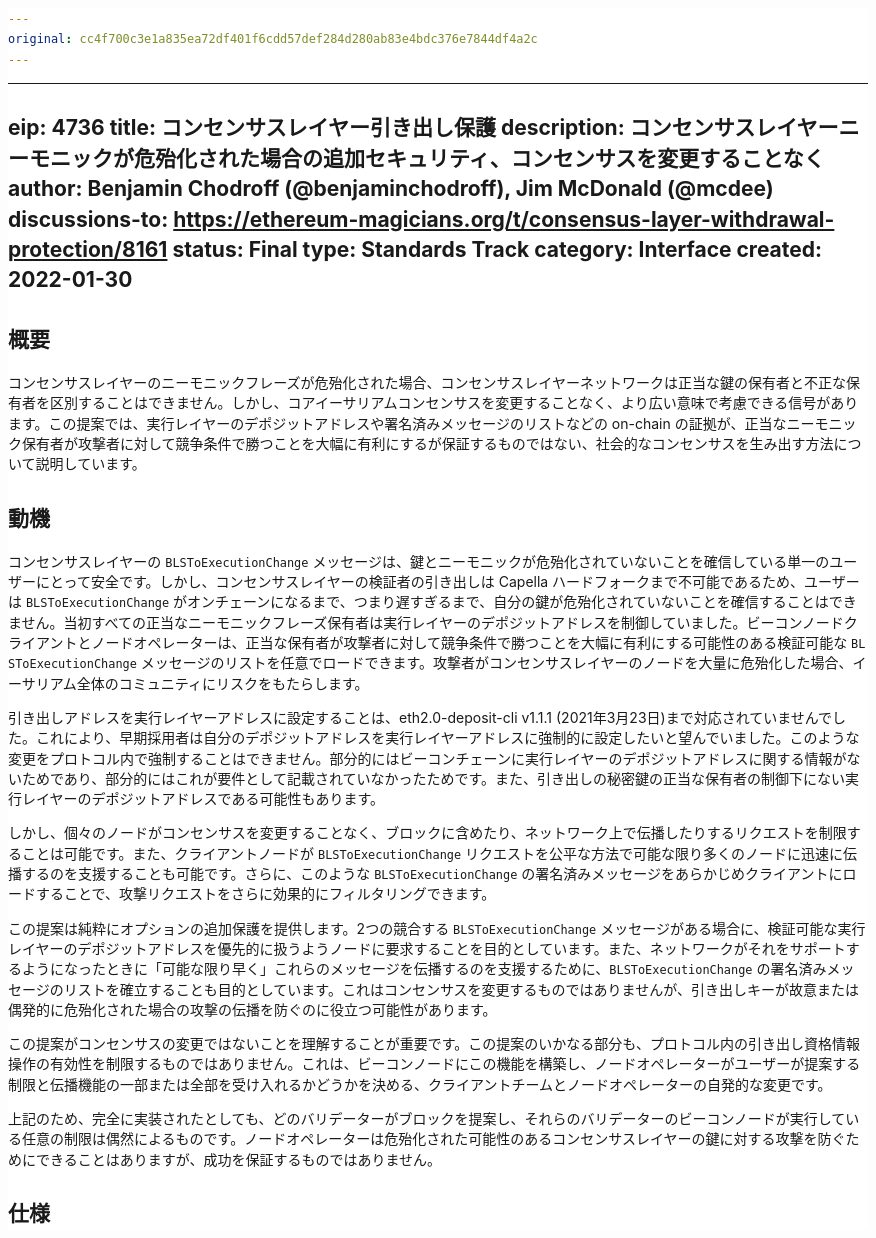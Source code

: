 ```yaml
---
original: cc4f700c3e1a835ea72df401f6cdd57def284d280ab83e4bdc376e7844df4a2c
---
```


---
eip: 4736
title: コンセンサスレイヤー引き出し保護
description: コンセンサスレイヤーニーモニックが危殆化された場合の追加セキュリティ、コンセンサスを変更することなく
author: Benjamin Chodroff (@benjaminchodroff), Jim McDonald (@mcdee)
discussions-to: https://ethereum-magicians.org/t/consensus-layer-withdrawal-protection/8161
status: Final
type: Standards Track
category: Interface
created: 2022-01-30
---

## 概要

コンセンサスレイヤーのニーモニックフレーズが危殆化された場合、コンセンサスレイヤーネットワークは正当な鍵の保有者と不正な保有者を区別することはできません。しかし、コアイーサリアムコンセンサスを変更することなく、より広い意味で考慮できる信号があります。この提案では、実行レイヤーのデポジットアドレスや署名済みメッセージのリストなどの on-chain の証拠が、正当なニーモニック保有者が攻撃者に対して競争条件で勝つことを大幅に有利にするが保証するものではない、社会的なコンセンサスを生み出す方法について説明しています。

## 動機

コンセンサスレイヤーの `BLSToExecutionChange` メッセージは、鍵とニーモニックが危殆化されていないことを確信している単一のユーザーにとって安全です。しかし、コンセンサスレイヤーの検証者の引き出しは Capella ハードフォークまで不可能であるため、ユーザーは `BLSToExecutionChange` がオンチェーンになるまで、つまり遅すぎるまで、自分の鍵が危殆化されていないことを確信することはできません。当初すべての正当なニーモニックフレーズ保有者は実行レイヤーのデポジットアドレスを制御していました。ビーコンノードクライアントとノードオペレーターは、正当な保有者が攻撃者に対して競争条件で勝つことを大幅に有利にする可能性のある検証可能な `BLSToExecutionChange` メッセージのリストを任意でロードできます。攻撃者がコンセンサスレイヤーのノードを大量に危殆化した場合、イーサリアム全体のコミュニティにリスクをもたらします。

引き出しアドレスを実行レイヤーアドレスに設定することは、eth2.0-deposit-cli v1.1.1 (2021年3月23日)まで対応されていませんでした。これにより、早期採用者は自分のデポジットアドレスを実行レイヤーアドレスに強制的に設定したいと望んでいました。このような変更をプロトコル内で強制することはできません。部分的にはビーコンチェーンに実行レイヤーのデポジットアドレスに関する情報がないためであり、部分的にはこれが要件として記載されていなかったためです。また、引き出しの秘密鍵の正当な保有者の制御下にない実行レイヤーのデポジットアドレスである可能性もあります。

しかし、個々のノードがコンセンサスを変更することなく、ブロックに含めたり、ネットワーク上で伝播したりするリクエストを制限することは可能です。また、クライアントノードが `BLSToExecutionChange` リクエストを公平な方法で可能な限り多くのノードに迅速に伝播するのを支援することも可能です。さらに、このような `BLSToExecutionChange` の署名済みメッセージをあらかじめクライアントにロードすることで、攻撃リクエストをさらに効果的にフィルタリングできます。

この提案は純粋にオプションの追加保護を提供します。2つの競合する `BLSToExecutionChange` メッセージがある場合に、検証可能な実行レイヤーのデポジットアドレスを優先的に扱うようノードに要求することを目的としています。また、ネットワークがそれをサポートするようになったときに「可能な限り早く」これらのメッセージを伝播するのを支援するために、`BLSToExecutionChange` の署名済みメッセージのリストを確立することも目的としています。これはコンセンサスを変更するものではありませんが、引き出しキーが故意または偶発的に危殆化された場合の攻撃の伝播を防ぐのに役立つ可能性があります。

この提案がコンセンサスの変更ではないことを理解することが重要です。この提案のいかなる部分も、プロトコル内の引き出し資格情報操作の有効性を制限するものではありません。これは、ビーコンノードにこの機能を構築し、ノードオペレーターがユーザーが提案する制限と伝播機能の一部または全部を受け入れるかどうかを決める、クライアントチームとノードオペレーターの自発的な変更です。

上記のため、完全に実装されたとしても、どのバリデーターがブロックを提案し、それらのバリデーターのビーコンノードが実行している任意の制限は偶然によるものです。ノードオペレーターは危殆化された可能性のあるコンセンサスレイヤーの鍵に対する攻撃を防ぐためにできることはありますが、成功を保証するものではありません。

## 仕様
